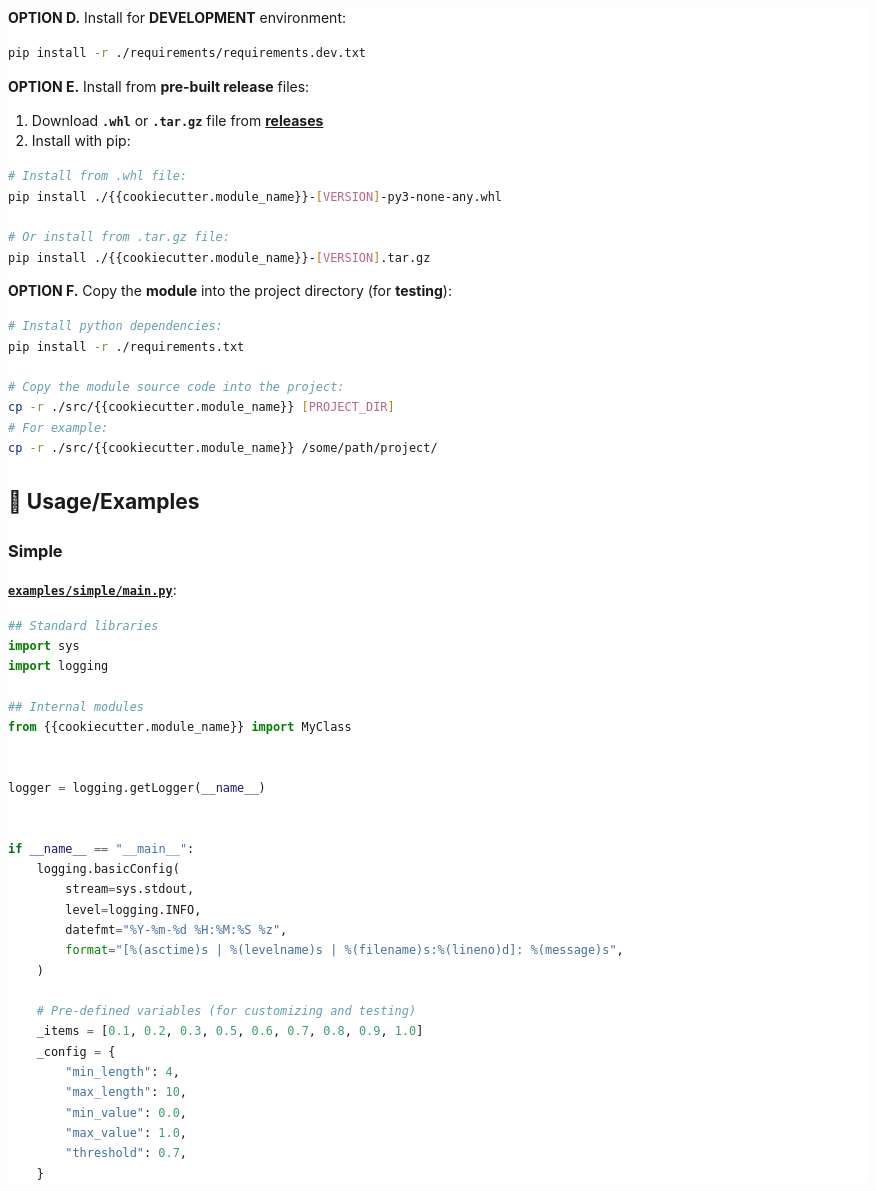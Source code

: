 **OPTION D.** Install for **DEVELOPMENT** environment:

```sh
pip install -r ./requirements/requirements.dev.txt
```

**OPTION E.** Install from **pre-built release** files:

1. Download **`.whl`** or **`.tar.gz`** file from [**releases**](https://github.com/{{cookiecutter.repo_owner}}/{{cookiecutter.repo_name}}/releases)
2. Install with pip:

```sh
# Install from .whl file:
pip install ./{{cookiecutter.module_name}}-[VERSION]-py3-none-any.whl

# Or install from .tar.gz file:
pip install ./{{cookiecutter.module_name}}-[VERSION].tar.gz
```

**OPTION F.** Copy the **module** into the project directory (for **testing**):

```sh
# Install python dependencies:
pip install -r ./requirements.txt

# Copy the module source code into the project:
cp -r ./src/{{cookiecutter.module_name}} [PROJECT_DIR]
# For example:
cp -r ./src/{{cookiecutter.module_name}} /some/path/project/
```

## 🚸 Usage/Examples

### Simple

[**`examples/simple/main.py`**](https://github.com/{{cookiecutter.repo_owner}}/{{cookiecutter.repo_name}}/blob/main/examples/simple/main.py):

```python
## Standard libraries
import sys
import logging

## Internal modules
from {{cookiecutter.module_name}} import MyClass


logger = logging.getLogger(__name__)


if __name__ == "__main__":
    logging.basicConfig(
        stream=sys.stdout,
        level=logging.INFO,
        datefmt="%Y-%m-%d %H:%M:%S %z",
        format="[%(asctime)s | %(levelname)s | %(filename)s:%(lineno)d]: %(message)s",
    )

    # Pre-defined variables (for customizing and testing)
    _items = [0.1, 0.2, 0.3, 0.5, 0.6, 0.7, 0.8, 0.9, 1.0]
    _config = {
        "min_length": 4,
        "max_length": 10,
        "min_value": 0.0,
        "max_value": 1.0,
        "threshold": 0.7,
    }
```